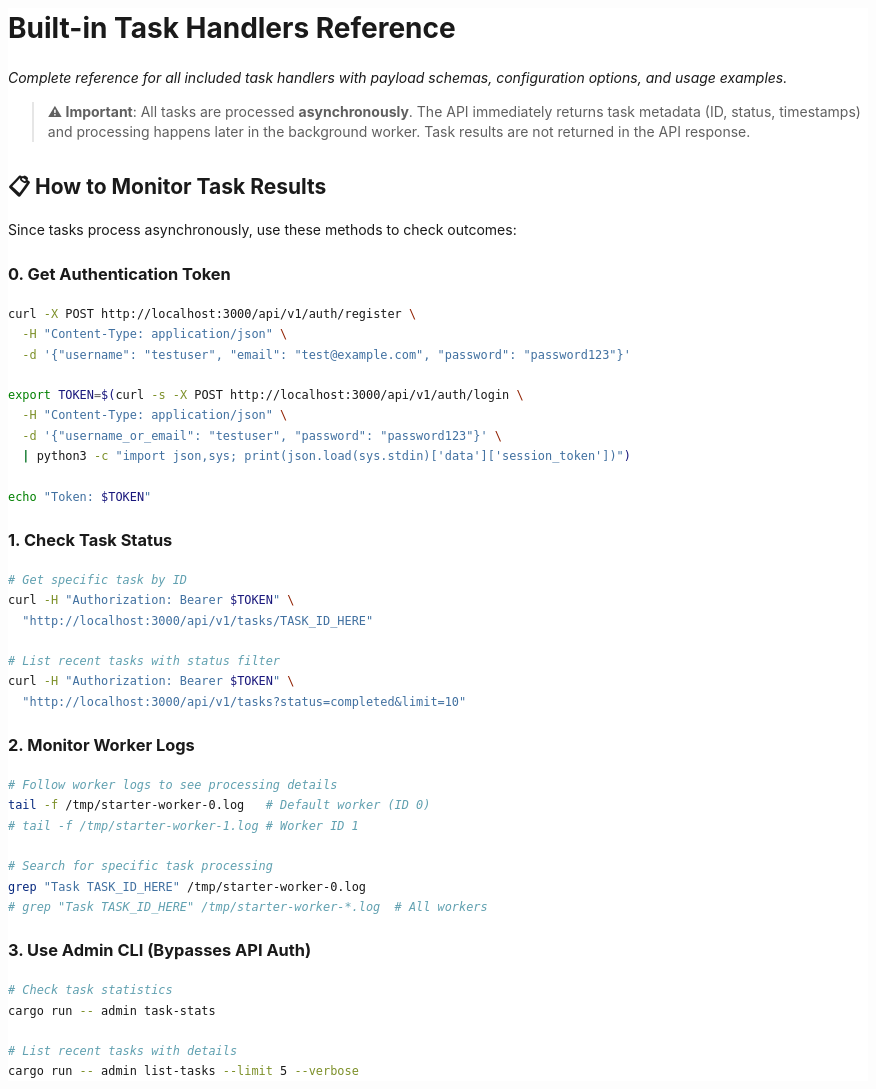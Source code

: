 # Built-in Task Handlers Reference

*Complete reference for all included task handlers with payload schemas, configuration options, and usage examples.*

> **⚠️ Important**: All tasks are processed **asynchronously**. The API immediately returns task metadata (ID, status, timestamps) and processing happens later in the background worker. Task results are not returned in the API response.

## 📋 How to Monitor Task Results

Since tasks process asynchronously, use these methods to check outcomes:

### 0. Get Authentication Token
```bash
curl -X POST http://localhost:3000/api/v1/auth/register \
  -H "Content-Type: application/json" \
  -d '{"username": "testuser", "email": "test@example.com", "password": "password123"}'

export TOKEN=$(curl -s -X POST http://localhost:3000/api/v1/auth/login \
  -H "Content-Type: application/json" \
  -d '{"username_or_email": "testuser", "password": "password123"}' \
  | python3 -c "import json,sys; print(json.load(sys.stdin)['data']['session_token'])")

echo "Token: $TOKEN"
```

### 1. Check Task Status
```bash
# Get specific task by ID
curl -H "Authorization: Bearer $TOKEN" \
  "http://localhost:3000/api/v1/tasks/TASK_ID_HERE"

# List recent tasks with status filter
curl -H "Authorization: Bearer $TOKEN" \
  "http://localhost:3000/api/v1/tasks?status=completed&limit=10"
```

### 2. Monitor Worker Logs
```bash
# Follow worker logs to see processing details
tail -f /tmp/starter-worker-0.log   # Default worker (ID 0)
# tail -f /tmp/starter-worker-1.log # Worker ID 1

# Search for specific task processing
grep "Task TASK_ID_HERE" /tmp/starter-worker-0.log
# grep "Task TASK_ID_HERE" /tmp/starter-worker-*.log  # All workers
```

### 3. Use Admin CLI (Bypasses API Auth)
```bash
# Check task statistics
cargo run -- admin task-stats

# List recent tasks with details
cargo run -- admin list-tasks --limit 5 --verbose
```
